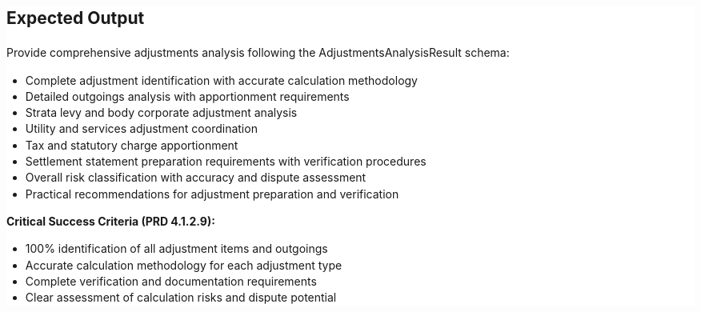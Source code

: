 ## Expected Output

Provide comprehensive adjustments analysis following the AdjustmentsAnalysisResult schema:

- Complete adjustment identification with accurate calculation methodology
- Detailed outgoings analysis with apportionment requirements
- Strata levy and body corporate adjustment analysis
- Utility and services adjustment coordination
- Tax and statutory charge apportionment
- Settlement statement preparation requirements with verification procedures
- Overall risk classification with accuracy and dispute assessment
- Practical recommendations for adjustment preparation and verification

**Critical Success Criteria (PRD 4.1.2.9):**
- 100% identification of all adjustment items and outgoings
- Accurate calculation methodology for each adjustment type
- Complete verification and documentation requirements
- Clear assessment of calculation risks and dispute potential